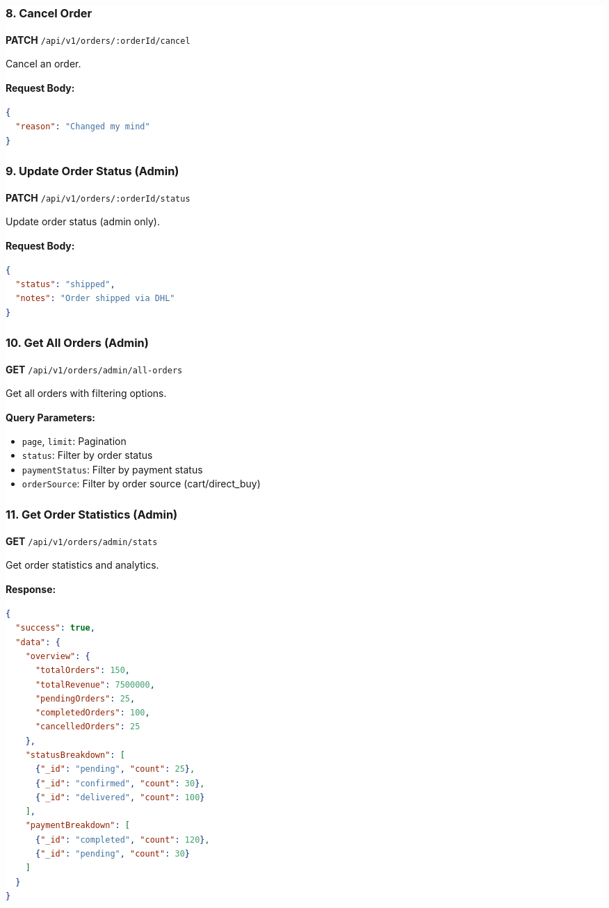 ```json
```

### 8. Cancel Order
**PATCH** `/api/v1/orders/:orderId/cancel`

Cancel an order.

**Request Body:**
```json
{
  "reason": "Changed my mind"
}
```

### 9. Update Order Status (Admin)
**PATCH** `/api/v1/orders/:orderId/status`

Update order status (admin only).

**Request Body:**
```json
{
  "status": "shipped",
  "notes": "Order shipped via DHL"
}
```

### 10. Get All Orders (Admin)
**GET** `/api/v1/orders/admin/all-orders`

Get all orders with filtering options.

**Query Parameters:**
- `page`, `limit`: Pagination
- `status`: Filter by order status
- `paymentStatus`: Filter by payment status
- `orderSource`: Filter by order source (cart/direct_buy)

### 11. Get Order Statistics (Admin)
**GET** `/api/v1/orders/admin/stats`

Get order statistics and analytics.

**Response:**
```json
{
  "success": true,
  "data": {
    "overview": {
      "totalOrders": 150,
      "totalRevenue": 7500000,
      "pendingOrders": 25,
      "completedOrders": 100,
      "cancelledOrders": 25
    },
    "statusBreakdown": [
      {"_id": "pending", "count": 25},
      {"_id": "confirmed", "count": 30},
      {"_id": "delivered", "count": 100}
    ],
    "paymentBreakdown": [
      {"_id": "completed", "count": 120},
      {"_id": "pending", "count": 30}
    ]
  }
}
```